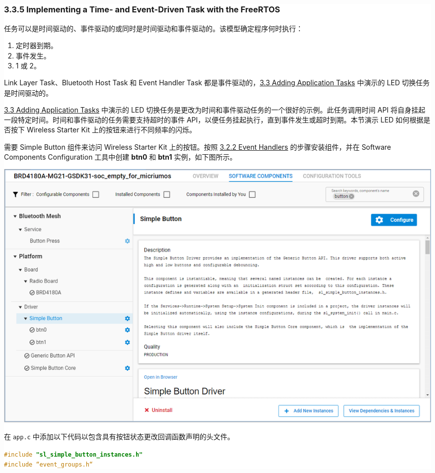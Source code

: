 ```c
```

### 3.3.5 Implementing a Time- and Event-Driven Task with the FreeRTOS

任务可以是时间驱动的、事件驱动的或同时是时间驱动和事件驱动的。该模型确定程序何时执行：

1. 定时器到期。
2. 事件发生。
3. 1 或 2。

Link Layer Task、Bluetooth Host Task 和 Event Handler Task 都是事件驱动的，[3.3 Adding Application Tasks](#33-adding-application-tasks) 中演示的 LED 切换任务是时间驱动的。
 
[3.3 Adding Application Tasks](#33-adding-application-tasks) 中演示的 LED 切换任务是更改为时间和事件驱动任务的一个很好的示例。此任务调用时间 API 将自身挂起一段特定时间。时间和事件驱动的任务需要支持超时的事件 API，以便任务挂起执行，直到事件发生或超时到期。本节演示 LED 如何根据是否按下 Wireless Starter Kit 上的按钮来进行不同频率的闪烁。

需要 Simple Button 组件来访问 Wireless Starter Kit 上的按钮。按照 [3.2.2 Event Handlers](#322-event-handlers) 的步骤安装组件，并在 Software Components Configuration 工具中创建 **btn0** 和 **btn1** 实例，如下图所示。

![](images/p3.3.5.png)

在 `app.c` 中添加以下代码以包含具有按钮状态更改回调函数声明的头文件。

```c
#include "sl_simple_button_instances.h"
#include “event_groups.h“
```
